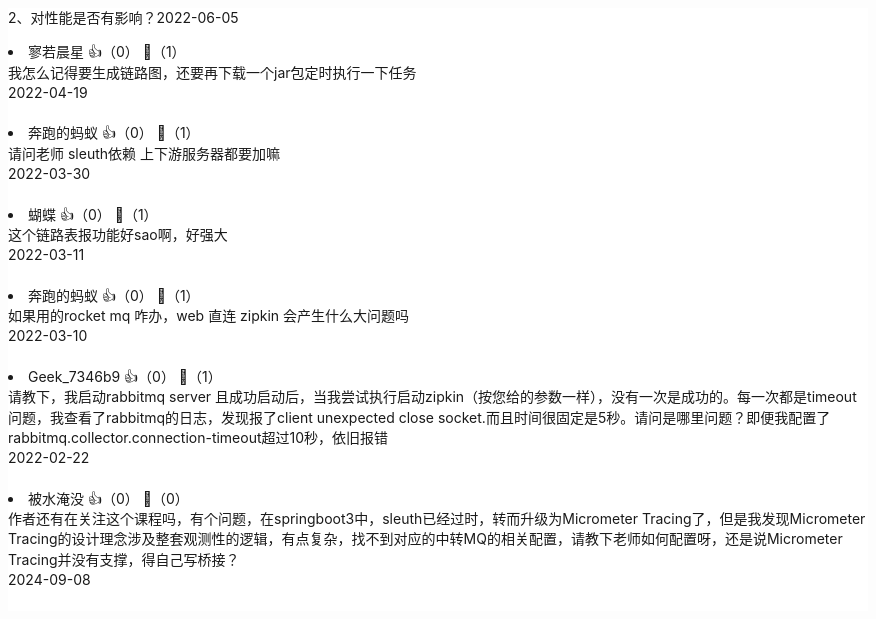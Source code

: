 2、对性能是否有影响？</div>2022-06-05</li><br/><li><span>寥若晨星</span> 👍（0） 💬（1）<div>我怎么记得要生成链路图，还要再下载一个jar包定时执行一下任务</div>2022-04-19</li><br/><li><span>奔跑的蚂蚁</span> 👍（0） 💬（1）<div>请问老师  sleuth依赖 上下游服务器都要加嘛</div>2022-03-30</li><br/><li><span>蝴蝶</span> 👍（0） 💬（1）<div>这个链路表报功能好sao啊，好强大</div>2022-03-11</li><br/><li><span>奔跑的蚂蚁</span> 👍（0） 💬（1）<div>如果用的rocket mq 咋办，web 直连 zipkin 会产生什么大问题吗</div>2022-03-10</li><br/><li><span>Geek_7346b9</span> 👍（0） 💬（1）<div>请教下，我启动rabbitmq server 且成功启动后，当我尝试执行启动zipkin（按您给的参数一样），没有一次是成功的。每一次都是timeout问题，我查看了rabbitmq的日志，发现报了client unexpected close socket.而且时间很固定是5秒。请问是哪里问题？即便我配置了rabbitmq.collector.connection-timeout超过10秒，依旧报错</div>2022-02-22</li><br/><li><span>被水淹没</span> 👍（0） 💬（0）<div>作者还有在关注这个课程吗，有个问题，在springboot3中，sleuth已经过时，转而升级为Micrometer Tracing了，但是我发现Micrometer Tracing的设计理念涉及整套观测性的逻辑，有点复杂，找不到对应的中转MQ的相关配置，请教下老师如何配置呀，还是说Micrometer Tracing并没有支撑，得自己写桥接？</div>2024-09-08</li><br/>
</ul>